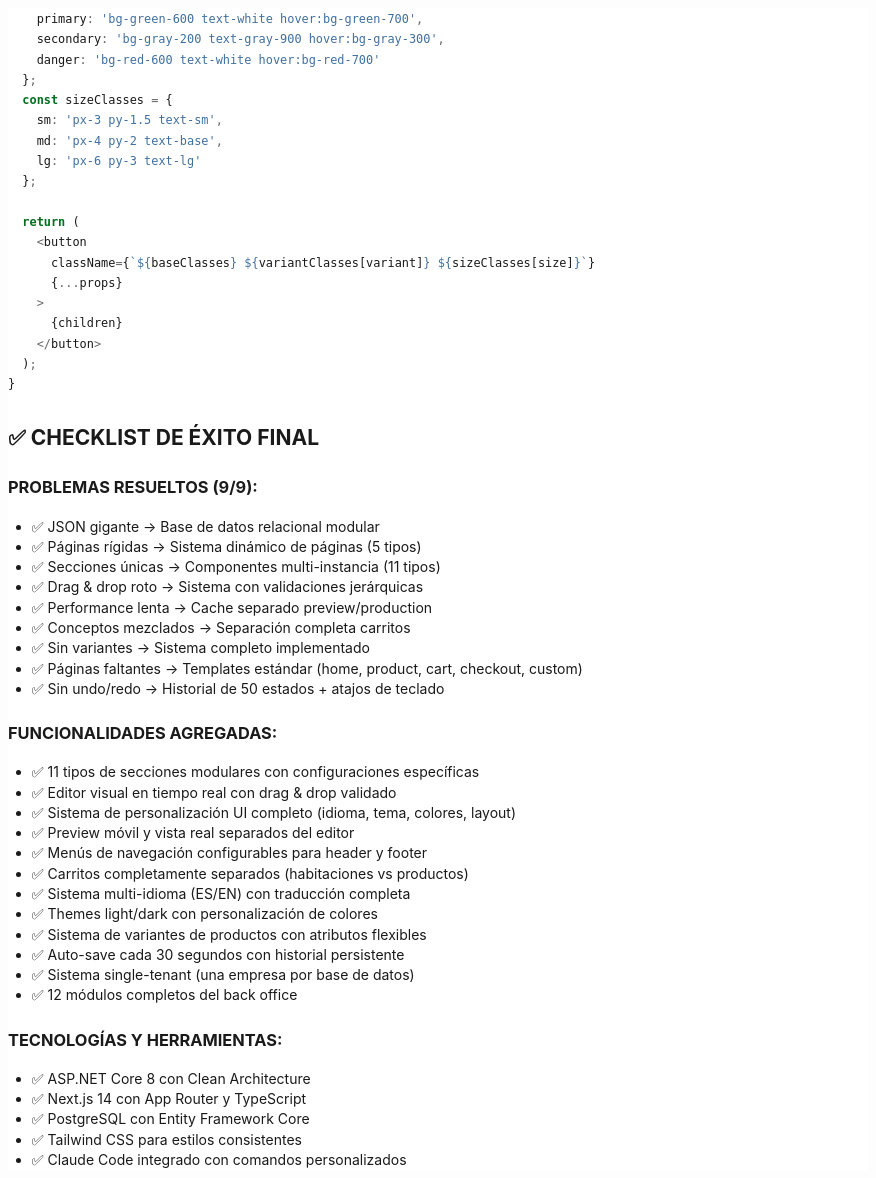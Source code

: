 ```typescript
    primary: 'bg-green-600 text-white hover:bg-green-700',
    secondary: 'bg-gray-200 text-gray-900 hover:bg-gray-300',
    danger: 'bg-red-600 text-white hover:bg-red-700'
  };
  const sizeClasses = {
    sm: 'px-3 py-1.5 text-sm',
    md: 'px-4 py-2 text-base', 
    lg: 'px-6 py-3 text-lg'
  };

  return (
    <button 
      className={`${baseClasses} ${variantClasses[variant]} ${sizeClasses[size]}`}
      {...props}
    >
      {children}
    </button>
  );
}
```

## ✅ CHECKLIST DE ÉXITO FINAL

### PROBLEMAS RESUELTOS (9/9):
- ✅ JSON gigante → Base de datos relacional modular
- ✅ Páginas rígidas → Sistema dinámico de páginas (5 tipos)
- ✅ Secciones únicas → Componentes multi-instancia (11 tipos)
- ✅ Drag & drop roto → Sistema con validaciones jerárquicas
- ✅ Performance lenta → Cache separado preview/production
- ✅ Conceptos mezclados → Separación completa carritos
- ✅ Sin variantes → Sistema completo implementado
- ✅ Páginas faltantes → Templates estándar (home, product, cart, checkout, custom)
- ✅ Sin undo/redo → Historial de 50 estados + atajos de teclado

### FUNCIONALIDADES AGREGADAS:
- ✅ 11 tipos de secciones modulares con configuraciones específicas
- ✅ Editor visual en tiempo real con drag & drop validado
- ✅ Sistema de personalización UI completo (idioma, tema, colores, layout)
- ✅ Preview móvil y vista real separados del editor
- ✅ Menús de navegación configurables para header y footer
- ✅ Carritos completamente separados (habitaciones vs productos)
- ✅ Sistema multi-idioma (ES/EN) con traducción completa
- ✅ Themes light/dark con personalización de colores
- ✅ Sistema de variantes de productos con atributos flexibles
- ✅ Auto-save cada 30 segundos con historial persistente
- ✅ Sistema single-tenant (una empresa por base de datos)
- ✅ 12 módulos completos del back office

### TECNOLOGÍAS Y HERRAMIENTAS:
- ✅ ASP.NET Core 8 con Clean Architecture
- ✅ Next.js 14 con App Router y TypeScript
- ✅ PostgreSQL con Entity Framework Core
- ✅ Tailwind CSS para estilos consistentes
- ✅ Claude Code integrado con comandos personalizados
